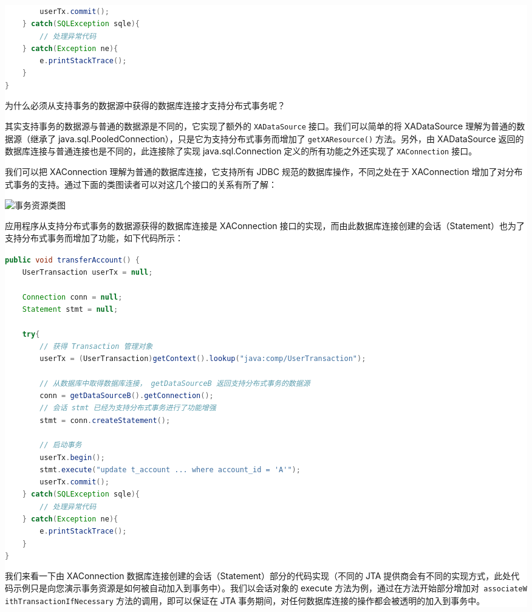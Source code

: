 ```java JTA 事务处理
        userTx.commit();
    } catch(SQLException sqle){ 
        // 处理异常代码
    } catch(Exception ne){ 
        e.printStackTrace(); 
    } 
}
```

为什么必须从支持事务的数据源中获得的数据库连接才支持分布式事务呢？

其实支持事务的数据源与普通的数据源是不同的，它实现了额外的 `XADataSource` 接口。我们可以简单的将 XADataSource 理解为普通的数据源（继承了 java.sql.PooledConnection），只是它为支持分布式事务而增加了 `getXAResource()` 方法。另外，由 XADataSource 返回的数据库连接与普通连接也是不同的，此连接除了实现 java.sql.Connection 定义的所有功能之外还实现了 `XAConnection` 接口。

我们可以把 XAConnection 理解为普通的数据库连接，它支持所有 JDBC 规范的数据库操作，不同之处在于 XAConnection 增加了对分布式事务的支持。通过下面的类图读者可以对这几个接口的关系有所了解：

![事务资源类图](https://cdn.jsdelivr.net/gh/jitwxs/cdn/blog/posts/201905/20190526214156.jpg)

应用程序从支持分布式事务的数据源获得的数据库连接是 XAConnection 接口的实现，而由此数据库连接创建的会话（Statement）也为了支持分布式事务而增加了功能，如下代码所示：

```java JTA 事务资源处理
public void transferAccount() {
    UserTransaction userTx = null; 

    Connection conn = null; 
    Statement stmt = null; 

    try{ 
        // 获得 Transaction 管理对象
        userTx = (UserTransaction)getContext().lookup("java:comp/UserTransaction"); 

        // 从数据库中取得数据库连接， getDataSourceB 返回支持分布式事务的数据源
        conn = getDataSourceB().getConnection(); 
        // 会话 stmt 已经为支持分布式事务进行了功能增强
        stmt = conn.createStatement(); 
        
        // 启动事务
        userTx.begin();
        stmt.execute("update t_account ... where account_id = 'A'"); 
        userTx.commit();
    } catch(SQLException sqle){ 
        // 处理异常代码
    } catch(Exception ne){ 
        e.printStackTrace(); 
    } 
}
```

我们来看一下由 XAConnection 数据库连接创建的会话（Statement）部分的代码实现（不同的 JTA 提供商会有不同的实现方式，此处代码示例只是向您演示事务资源是如何被自动加入到事务中）。我们以会话对象的 execute 方法为例，通过在方法开始部分增加对` associateWithTransactionIfNecessary` 方法的调用，即可以保证在 JTA 事务期间，对任何数据库连接的操作都会被透明的加入到事务中。
